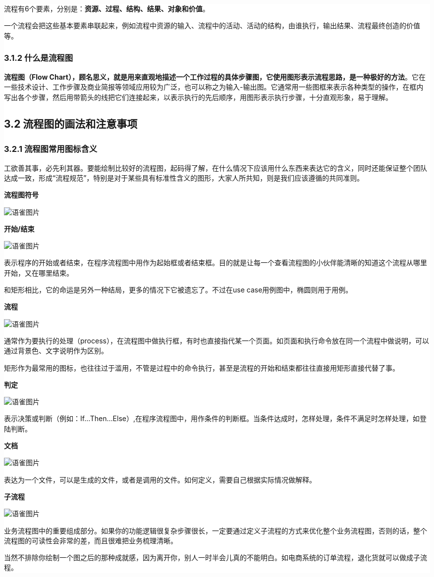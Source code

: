 流程有6个要素，分别是：**资源、过程、结构、结果、对象和价值**。

一个流程会把这些基本要素串联起来，例如流程中资源的输入、流程中的活动、活动的结构，由谁执行，输出结果、流程最终创造的价值等。

### **3.1.2 什么是流程图**
**流程图（Flow Chart），顾名思义，就是用来直观地描述一个工作过程的具体步骤图，它使用图形表示流程思路，是一种极好的方法**。它在一些技术设计、工作步骤及商业简报等领域应用较为广泛，也可以称之为输入-输出图。它通常用一些图框来表示各种类型的操作，在框内写出各个步骤，然后用带箭头的线把它们连接起来，以表示执行的先后顺序，用图形表示执行步骤，十分直观形象，易于理解。

## 3.2 流程图的画法和注意事项
### 3.2.1 流程图常用图标含义
工欲善其事，必先利其器。要能绘制比较好的流程图，起码得了解，在什么情况下应该用什么东西来表达它的含义，同时还能保证整个团队达成一致，形成“流程规范”，特别是对于某些具有标准性含义的图形，大家人所共知，则是我们应该遵循的共同准则。

**流程图符号**

![语雀图片](/api/proxy?url=https%3A%2F%2Fcdn.nlark.com%2Fyuque%2F0%2F2024%2Fjpeg%2F40701240%2F1729609733384-337a24e7-0a8c-40a9-8622-361dddf43776.jpeg)


**开始/结束**

![语雀图片](/api/proxy?url=https%3A%2F%2Fcdn.nlark.com%2Fyuque%2F0%2F2024%2Fpng%2F40701240%2F1729609733539-56737eab-5172-47e4-bb32-78cd32ac750a.png)


表示程序的开始或者结束，在程序流程图中用作为起始框或者结束框。目的就是让每一个查看流程图的小伙伴能清晰的知道这个流程从哪里开始，又在哪里结束。

和矩形相比，它的命运是另外一种结局，更多的情况下它被遗忘了。不过在use case用例图中，椭圆则用于用例。

**流程**

![语雀图片](/api/proxy?url=https%3A%2F%2Fcdn.nlark.com%2Fyuque%2F0%2F2024%2Fpng%2F40701240%2F1729609733663-f6cc51c2-9268-48bf-b7dc-fb50fb7114e9.png)


通常作为要执行的处理（process），在流程图中做执行框，有时也直接指代某一个页面。如页面和执行命令放在同一个流程中做说明，可以通过背景色、文字说明作为区别。

矩形作为最常用的图标，也往往过于滥用，不管是过程中的命令执行，甚至是流程的开始和结束都往往直接用矩形直接代替了事。

**判定**

![语雀图片](/api/proxy?url=https%3A%2F%2Fcdn.nlark.com%2Fyuque%2F0%2F2024%2Fpng%2F40701240%2F1729609733787-7728802d-b3de-47d1-a801-ca3e16c82f33.png)


表示决策或判断（例如：If...Then...Else）,在程序流程图中，用作条件的判断框。当条件达成时，怎样处理，条件不满足时怎样处理，如登陆判断。

**文档**

![语雀图片](/api/proxy?url=https%3A%2F%2Fcdn.nlark.com%2Fyuque%2F0%2F2024%2Fpng%2F40701240%2F1729609733948-1dab583e-379e-4d1b-9b94-ee7a2cac3f15.png)


表达为一个文件，可以是生成的文件，或者是调用的文件。如何定义，需要自己根据实际情况做解释。

**子流程**

![语雀图片](/api/proxy?url=https%3A%2F%2Fcdn.nlark.com%2Fyuque%2F0%2F2024%2Fpng%2F40701240%2F1729609734098-57671b9a-1bb1-4aa0-9377-754865f98a8b.png)


业务流程图中的重要组成部分。如果你的功能逻辑很复杂步骤很长，一定要通过定义子流程的方式来优化整个业务流程图，否则的话，整个流程图的可读性会非常的差，而且很难把业务梳理清晰。

当然不排除你绘制一个图之后的那种成就感，因为离开你，别人一时半会儿真的不能明白。如电商系统的订单流程，退化货就可以做成子流程。
